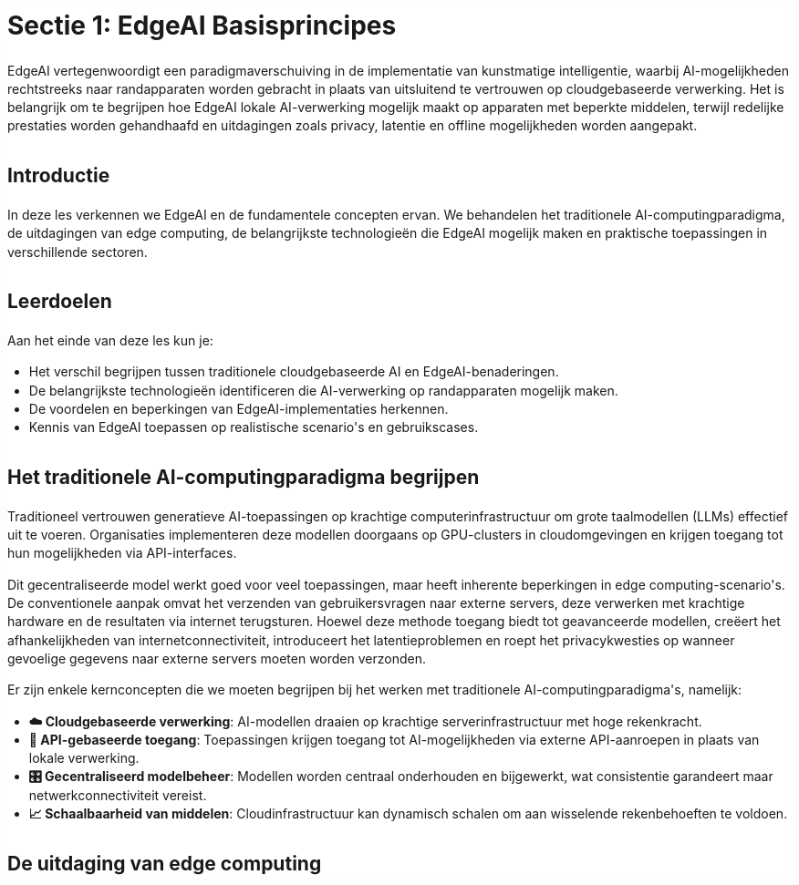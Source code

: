 
# Sectie 1: EdgeAI Basisprincipes

EdgeAI vertegenwoordigt een paradigmaverschuiving in de implementatie van kunstmatige intelligentie, waarbij AI-mogelijkheden rechtstreeks naar randapparaten worden gebracht in plaats van uitsluitend te vertrouwen op cloudgebaseerde verwerking. Het is belangrijk om te begrijpen hoe EdgeAI lokale AI-verwerking mogelijk maakt op apparaten met beperkte middelen, terwijl redelijke prestaties worden gehandhaafd en uitdagingen zoals privacy, latentie en offline mogelijkheden worden aangepakt.

## Introductie

In deze les verkennen we EdgeAI en de fundamentele concepten ervan. We behandelen het traditionele AI-computingparadigma, de uitdagingen van edge computing, de belangrijkste technologieën die EdgeAI mogelijk maken en praktische toepassingen in verschillende sectoren.

## Leerdoelen

Aan het einde van deze les kun je:

- Het verschil begrijpen tussen traditionele cloudgebaseerde AI en EdgeAI-benaderingen.
- De belangrijkste technologieën identificeren die AI-verwerking op randapparaten mogelijk maken.
- De voordelen en beperkingen van EdgeAI-implementaties herkennen.
- Kennis van EdgeAI toepassen op realistische scenario's en gebruikscases.

## Het traditionele AI-computingparadigma begrijpen

Traditioneel vertrouwen generatieve AI-toepassingen op krachtige computerinfrastructuur om grote taalmodellen (LLMs) effectief uit te voeren. Organisaties implementeren deze modellen doorgaans op GPU-clusters in cloudomgevingen en krijgen toegang tot hun mogelijkheden via API-interfaces.

Dit gecentraliseerde model werkt goed voor veel toepassingen, maar heeft inherente beperkingen in edge computing-scenario's. De conventionele aanpak omvat het verzenden van gebruikersvragen naar externe servers, deze verwerken met krachtige hardware en de resultaten via internet terugsturen. Hoewel deze methode toegang biedt tot geavanceerde modellen, creëert het afhankelijkheden van internetconnectiviteit, introduceert het latentieproblemen en roept het privacykwesties op wanneer gevoelige gegevens naar externe servers moeten worden verzonden.

Er zijn enkele kernconcepten die we moeten begrijpen bij het werken met traditionele AI-computingparadigma's, namelijk:

- **☁️ Cloudgebaseerde verwerking**: AI-modellen draaien op krachtige serverinfrastructuur met hoge rekenkracht.
- **🔌 API-gebaseerde toegang**: Toepassingen krijgen toegang tot AI-mogelijkheden via externe API-aanroepen in plaats van lokale verwerking.
- **🎛️ Gecentraliseerd modelbeheer**: Modellen worden centraal onderhouden en bijgewerkt, wat consistentie garandeert maar netwerkconnectiviteit vereist.
- **📈 Schaalbaarheid van middelen**: Cloudinfrastructuur kan dynamisch schalen om aan wisselende rekenbehoeften te voldoen.

## De uitdaging van edge computing

